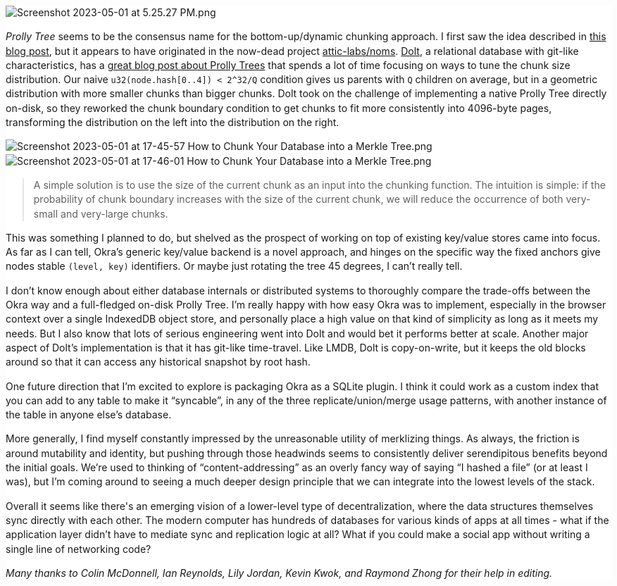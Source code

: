 <p><img srcSet="https://joelgustafson.com/posts/2023-05-04/Screenshot_2023-05-01_at_5.25.27_PM.png 2x" src="https://joelgustafson.com/posts/2023-05-04/Screenshot_2023-05-01_at_5.25.27_PM.png" alt="Screenshot 2023-05-01 at 5.25.27 PM.png" node="[object Object]"/></p>

<p><em>Prolly Tree</em> seems to be the consensus name for the bottom-up/dynamic chunking approach. I first saw the idea described in <a href="https://0fps.net/2020/12/19/peer-to-peer-ordered-search-indexes/">this blog post</a>, but it appears to have originated in the now-dead project <a href="https://github.com/attic-labs/noms">attic-labs/noms</a>. <a href="https://github.com/dolthub/dolt">Dolt</a>, a relational database with git-like characteristics, has a <a href="https://www.dolthub.com/blog/2022-06-27-prolly-chunker/">great blog post about Prolly Trees</a> that spends a lot of time focusing on ways to tune the chunk size distribution. Our naive <code>u32(node.hash[0..4]) &lt; 2^32/Q</code> condition gives us parents with <code>Q</code> children on average, but in a geometric distribution with more smaller chunks than bigger chunks. Dolt took on the challenge of implementing a native Prolly Tree directly on-disk, so they reworked the chunk boundary condition to get chunks to fit more consistently into 4096-byte pages, transforming the distribution on the left into the distribution on the right.</p>

<p><img style="display: inline-block" srcSet="https://joelgustafson.com/posts/2023-05-04/Screenshot_2023-05-01_at_17-45-57_How_to_Chunk_Your_Database_into_a_Merkle_Tree.png 2x" src="https://joelgustafson.com/posts/2023-05-04/Screenshot_2023-05-01_at_17-45-57_How_to_Chunk_Your_Database_into_a_Merkle_Tree.png" alt="Screenshot 2023-05-01 at 17-45-57 How to Chunk Your Database into a Merkle Tree.png" node="[object Object]"/> <img style="display: inline-block" srcSet="https://joelgustafson.com/posts/2023-05-04/Screenshot_2023-05-01_at_17-46-01_How_to_Chunk_Your_Database_into_a_Merkle_Tree.png 2x" src="https://joelgustafson.com/posts/2023-05-04/Screenshot_2023-05-01_at_17-46-01_How_to_Chunk_Your_Database_into_a_Merkle_Tree.png" alt="Screenshot 2023-05-01 at 17-46-01 How to Chunk Your Database into a Merkle Tree.png" node="[object Object]"/></p>
<blockquote>
<p>A simple solution is to use the size of the current chunk as an input into the chunking function. The intuition is simple: if the probability of chunk boundary increases with the size of the current chunk, we will reduce the occurrence of both very-small and very-large chunks.</p>
</blockquote>
<p>This was something I planned to do, but shelved as the prospect of working on top of existing key/value stores came into focus. As far as I can tell, Okra’s generic key/value backend is a novel approach, and hinges on the specific way the fixed anchors give nodes stable <code>(level, key)</code> identifiers. Or maybe just rotating the tree 45 degrees, I can’t really tell.</p>
<p>I don’t know enough about either database internals or distributed systems to thoroughly compare the trade-offs between the Okra way and a full-fledged on-disk Prolly Tree. I’m really happy with how easy Okra was to implement, especially in the browser context over a single IndexedDB object store, and personally place a high value on that kind of simplicity as long as it meets my needs. But I also know that lots of serious engineering went into Dolt and would bet it performs better at scale. Another major aspect of Dolt’s implementation is that it has git-like time-travel. Like LMDB, Dolt is copy-on-write, but it keeps the old blocks around so that it can access any historical snapshot by root hash.</p>
<p>One future direction that I’m excited to explore is packaging Okra as a SQLite plugin. I think it could work as a custom index that you can add to any table to make it “syncable”, in any of the three replicate/union/merge usage patterns, with another instance of the table in anyone else’s database.</p>
<p>More generally, I find myself constantly impressed by the unreasonable utility of merklizing things. As always, the friction is around mutability and identity, but pushing through those headwinds seems to consistently deliver serendipitous benefits beyond the initial goals. We’re used to thinking of “content-addressing” as an overly fancy way of saying “I hashed a file” (or at least I was), but I’m coming around to seeing a much deeper design principle that we can integrate into the lowest levels of the stack.</p>
<p>Overall it seems like there's an emerging vision of a lower-level type of decentralization, where the data structures themselves sync directly with each other. The modern computer has hundreds of databases for various kinds of apps at all times - what if the application layer didn’t have to mediate sync and replication logic at all? What if you could make a social app without writing a single line of networking code?</p>
<p><em>Many thanks to Colin McDonnell, Ian Reynolds, Lily Jordan, Kevin Kwok, and Raymond Zhong for their help in editing.</em></p>
